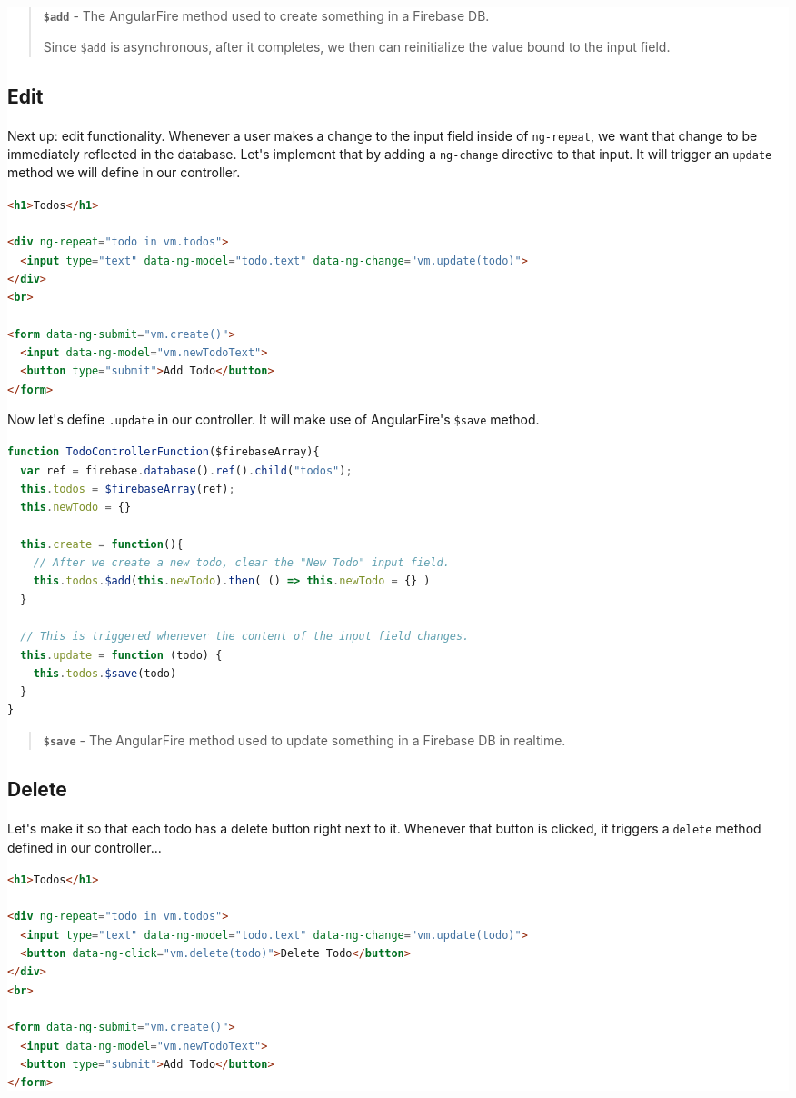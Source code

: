 > **`$add`** - The AngularFire method used to create something in a Firebase DB.
>
> Since `$add` is asynchronous, after it completes, we then can reinitialize the value bound to the input field.

## Edit

Next up: edit functionality. Whenever a user makes a change to the input field inside of `ng-repeat`, we want that change to be immediately reflected in the database. Let's implement that by adding a `ng-change` directive to that input. It will trigger an `update` method we will define in our controller.

```html
<h1>Todos</h1>

<div ng-repeat="todo in vm.todos">
  <input type="text" data-ng-model="todo.text" data-ng-change="vm.update(todo)">
</div>
<br>

<form data-ng-submit="vm.create()">
  <input data-ng-model="vm.newTodoText">
  <button type="submit">Add Todo</button>
</form>
```

Now let's define `.update` in our controller. It will make use of AngularFire's `$save` method.

```js
function TodoControllerFunction($firebaseArray){
  var ref = firebase.database().ref().child("todos");
  this.todos = $firebaseArray(ref);
  this.newTodo = {}

  this.create = function(){
    // After we create a new todo, clear the "New Todo" input field.
    this.todos.$add(this.newTodo).then( () => this.newTodo = {} )
  }

  // This is triggered whenever the content of the input field changes.
  this.update = function (todo) {
    this.todos.$save(todo)
  }
}
```

> **`$save`** - The AngularFire method used to update something in a Firebase DB in realtime.

## Delete

Let's make it so that each todo has a delete button right next to it. Whenever that button is clicked, it triggers a `delete` method defined in our controller...

```html
<h1>Todos</h1>

<div ng-repeat="todo in vm.todos">
  <input type="text" data-ng-model="todo.text" data-ng-change="vm.update(todo)">
  <button data-ng-click="vm.delete(todo)">Delete Todo</button>
</div>
<br>

<form data-ng-submit="vm.create()">
  <input data-ng-model="vm.newTodoText">
  <button type="submit">Add Todo</button>
</form>
```